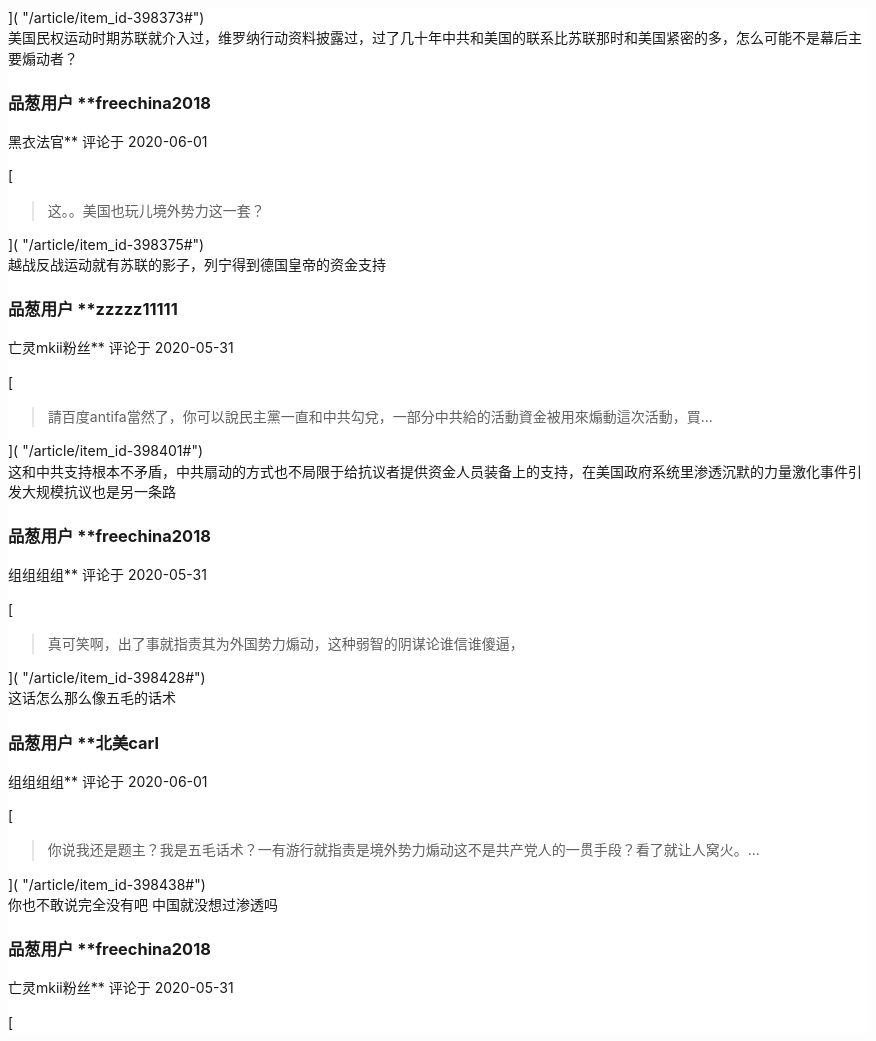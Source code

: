 ]( "/article/item_id-398373#")  
美国民权运动时期苏联就介入过，维罗纳行动资料披露过，过了几十年中共和美国的联系比苏联那时和美国紧密的多，怎么可能不是幕后主要煽动者？
        


            
### 品葱用户 **freechina2018 
黑衣法官** 评论于 2020-06-01
        
[

> 这。。美国也玩儿境外势力这一套？

]( "/article/item_id-398375#")  
越战反战运动就有苏联的影子，列宁得到德国皇帝的资金支持
        


            
### 品葱用户 **zzzzz11111 
亡灵mkii粉丝** 评论于 2020-05-31
        
[

> 請百度antifa當然了，你可以說民主黨一直和中共勾兌，一部分中共給的活動資金被用來煽動這次活動，買...

]( "/article/item_id-398401#")  
这和中共支持根本不矛盾，中共扇动的方式也不局限于给抗议者提供资金人员装备上的支持，在美国政府系统里渗透沉默的力量激化事件引发大规模抗议也是另一条路
        


            
### 品葱用户 **freechina2018 
组组组组** 评论于 2020-05-31
        
[

> 真可笑啊，出了事就指责其为外国势力煽动，这种弱智的阴谋论谁信谁傻逼，

]( "/article/item_id-398428#")  
这话怎么那么像五毛的话术
        


            
### 品葱用户 **北美carl 
组组组组** 评论于 2020-06-01
        
[

> 你说我还是题主？我是五毛话术？一有游行就指责是境外势力煽动这不是共产党人的一贯手段？看了就让人窝火。...

]( "/article/item_id-398438#")  
你也不敢说完全没有吧 中国就没想过渗透吗
        


            
### 品葱用户 **freechina2018 
亡灵mkii粉丝** 评论于 2020-05-31
        
[
